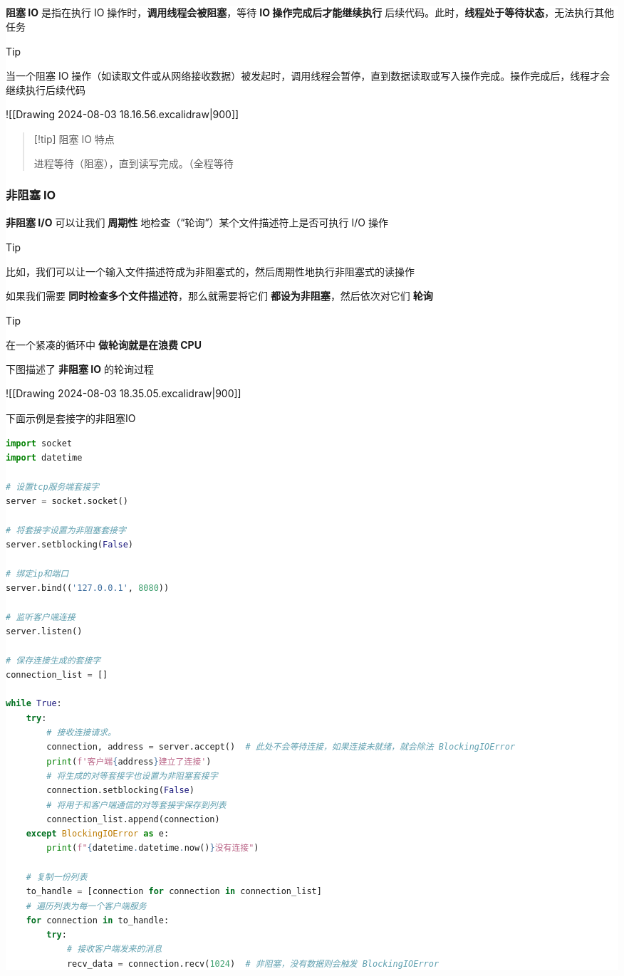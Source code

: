 **阻塞 IO** 是指在执行 IO 操作时，**调用线程会被阻塞**，等待 **IO 操作完成后才能继续执行** 后续代码。此时，**线程处于等待状态**，无法执行其他任务

> [!tip]
> 当一个阻塞 IO 操作（如读取文件或从网络接收数据）被发起时，调用线程会暂停，直到数据读取或写入操作完成。操作完成后，线程才会继续执行后续代码

![[Drawing 2024-08-03 18.16.56.excalidraw|900]]

> [!tip] 阻塞 IO 特点
> 
> 进程等待（阻塞），直到读写完成。（全程等待

### 非阻塞 IO 

**非阻塞 I/O** 可以让我们 **周期性** 地检查（“轮询”）某个文件描述符上是否可执行 I/O 操作

> [!tip]
> 比如，我们可以让一个输入文件描述符成为非阻塞式的，然后周期性地执行非阻塞式的读操作

如果我们需要 **同时检查多个文件描述符**，那么就需要将它们 **都设为非阻塞**，然后依次对它们 **轮询**

> [!tip]
> 在一个紧凑的循环中 **做轮询就是在浪费 CPU**

下图描述了 **非阻塞 IO** 的轮询过程

![[Drawing 2024-08-03 18.35.05.excalidraw|900]]

下面示例是套接字的非阻塞IO

```python
import socket
import datetime

# 设置tcp服务端套接字
server = socket.socket()

# 将套接字设置为非阻塞套接字
server.setblocking(False)

# 绑定ip和端口
server.bind(('127.0.0.1', 8080))

# 监听客户端连接
server.listen()

# 保存连接生成的套接字
connection_list = []

while True:
    try:
        # 接收连接请求。
        connection, address = server.accept()  # 此处不会等待连接，如果连接未就绪，就会除法 BlockingIOError
        print(f'客户端{address}建立了连接')
        # 将生成的对等套接字也设置为非阻塞套接字
        connection.setblocking(False)
        # 将用于和客户端通信的对等套接字保存到列表
        connection_list.append(connection)
    except BlockingIOError as e:
        print(f"{datetime.datetime.now()}没有连接")

    # 复制一份列表
    to_handle = [connection for connection in connection_list]
    # 遍历列表为每一个客户端服务
    for connection in to_handle:
        try:
            # 接收客户端发来的消息
            recv_data = connection.recv(1024)  # 非阻塞，没有数据则会触发 BlockingIOError
```
